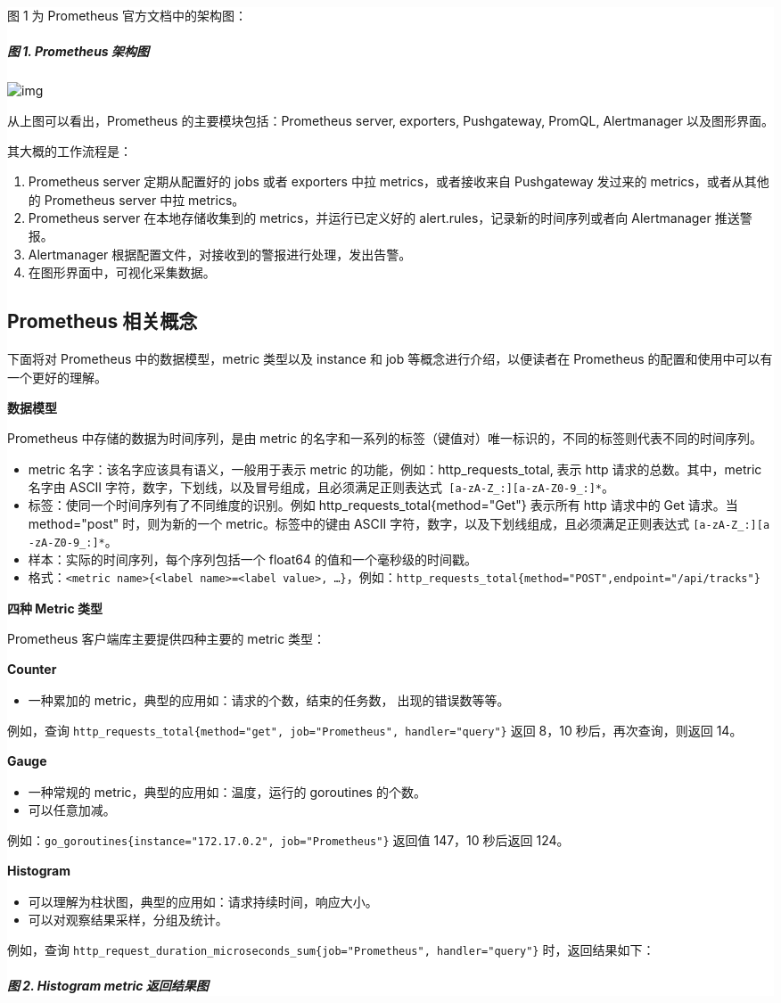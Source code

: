 图 1 为 Prometheus 官方文档中的架构图：

##### 图 1. Prometheus 架构图

![img](https://www.ibm.com/developerworks/cn/cloud/library/cl-lo-prometheus-getting-started-and-practice/image001.png)



从上图可以看出，Prometheus 的主要模块包括：Prometheus server, exporters, Pushgateway, PromQL, Alertmanager 以及图形界面。

其大概的工作流程是：

1. Prometheus server 定期从配置好的 jobs 或者 exporters 中拉 metrics，或者接收来自 Pushgateway 发过来的 metrics，或者从其他的 Prometheus server 中拉 metrics。
2. Prometheus server 在本地存储收集到的 metrics，并运行已定义好的 alert.rules，记录新的时间序列或者向 Alertmanager 推送警报。
3. Alertmanager 根据配置文件，对接收到的警报进行处理，发出告警。
4. 在图形界面中，可视化采集数据。

## Prometheus 相关概念

下面将对 Prometheus 中的数据模型，metric 类型以及 instance 和 job 等概念进行介绍，以便读者在 Prometheus 的配置和使用中可以有一个更好的理解。

**数据模型**

Prometheus 中存储的数据为时间序列，是由 metric 的名字和一系列的标签（键值对）唯一标识的，不同的标签则代表不同的时间序列。

- metric 名字：该名字应该具有语义，一般用于表示 metric 的功能，例如：http_requests_total, 表示 http 请求的总数。其中，metric 名字由 ASCII 字符，数字，下划线，以及冒号组成，且必须满足正则表达式` [a-zA-Z_:][a-zA-Z0-9_:]*`。
- 标签：使同一个时间序列有了不同维度的识别。例如 http_requests_total{method="Get"} 表示所有 http 请求中的 Get 请求。当 method="post" 时，则为新的一个 metric。标签中的键由 ASCII 字符，数字，以及下划线组成，且必须满足正则表达式 `[a-zA-Z_:][a-zA-Z0-9_:]*`。
- 样本：实际的时间序列，每个序列包括一个 float64 的值和一个毫秒级的时间戳。
- 格式：`<metric name>{<label name>=<label value>, …}`，例如：`http_requests_total{method="POST",endpoint="/api/tracks"}`

**四种 Metric 类型**

Prometheus 客户端库主要提供四种主要的 metric 类型：

**Counter**

- 一种累加的 metric，典型的应用如：请求的个数，结束的任务数， 出现的错误数等等。

例如，查询 `http_requests_total{method="get", job="Prometheus", handler="query"}` 返回 8，10 秒后，再次查询，则返回 14。

**Gauge**

- 一种常规的 metric，典型的应用如：温度，运行的 goroutines 的个数。
- 可以任意加减。

例如：`go_goroutines{instance="172.17.0.2", job="Prometheus"}` 返回值 147，10 秒后返回 124。

**Histogram**

- 可以理解为柱状图，典型的应用如：请求持续时间，响应大小。
- 可以对观察结果采样，分组及统计。

例如，查询 `http_request_duration_microseconds_sum{job="Prometheus", handler="query"}` 时，返回结果如下：

##### 图 2. Histogram metric 返回结果图
